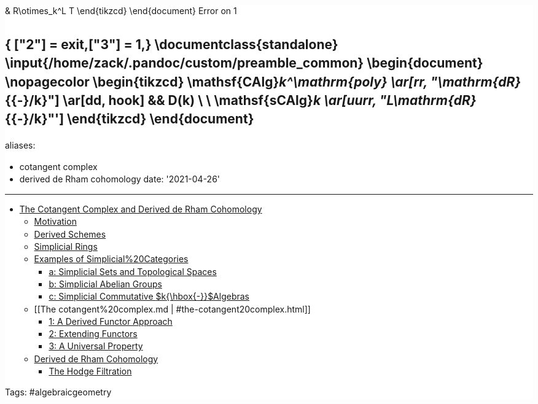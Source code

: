 & R\otimes_k^L T 
\end{tikzcd}
\end{document}
Error on 1

{ ["2"] = exit,["3"] = 1,} 
\documentclass{standalone}
\input{/home/zack/.pandoc/custom/preamble_common}
\begin{document}
\nopagecolor
\begin{tikzcd}
  \mathsf{CAlg}_k^\mathrm{poly}
    \ar[rr, "\mathrm{dR}_{{-}/k}"]
    \ar[dd, hook]
&&
  D(k)
\\ \\
  \mathsf{sCAlg}_k
    \ar[uurr, "L\mathrm{dR}_{{-}/k}"']
\end{tikzcd}
\end{document}
---
aliases:
- cotangent complex
- derived de Rham cohomology
date: '2021-04-26'
---

-   [The Cotangent Complex and Derived de Rham Cohomology](#the-cotangent-complex-and-derived-de-rham-cohomology)
    -   [Motivation](#motivation)
    -   [Derived Schemes](#derived-schemes)
    -   [Simplicial Rings](#simplicial-rings)
    -   [Examples of Simplicial%20Categories](#examples-of-simplicial20categories)
        -   [a: Simplicial Sets and Topological Spaces](#a-simplicial-sets-and-topological-spaces)
        -   [b: Simplicial Abelian Groups](#b-simplicial-abelian-groups)
        -   [c: Simplicial Commutative $k{\hbox{-}}$Algebras](#c-simplicial-commutative-khbox-algebras)
    -   [[The cotangent%20complex.md | #the-cotangent20complex.html]]
        -   [1: A Derived Functor Approach](#a-derived-functor-approach)
        -   [2: Extending Functors](#extending-functors)
        -   [3: A Universal Property](#a-universal-property)
    -   [Derived de Rham Cohomology](#derived-de-rham-cohomology)
        -   [The Hodge Filtration](#the-hodge-filtration)














Tags: \#algebraicgeometry


[^1]: **Connective** means $H_{<0} = 0$.
[^2]: This is a familiar move: people in the 60s knew one could do AG in some ambient symmetric monoidal abelian category.
[^3]: A **weak equivalence** is an isomorphism on $\pi_0$, and for each choice of basepoint, an isomorphism on all $\pi_{\geq 1}$ on each side.
[[^4]: This is like defining the [p-adic%20integers.md | p-adic%20integers.html]] as the limit of ${\mathbb{Z}}/p^n{\mathbb{Z}}$.